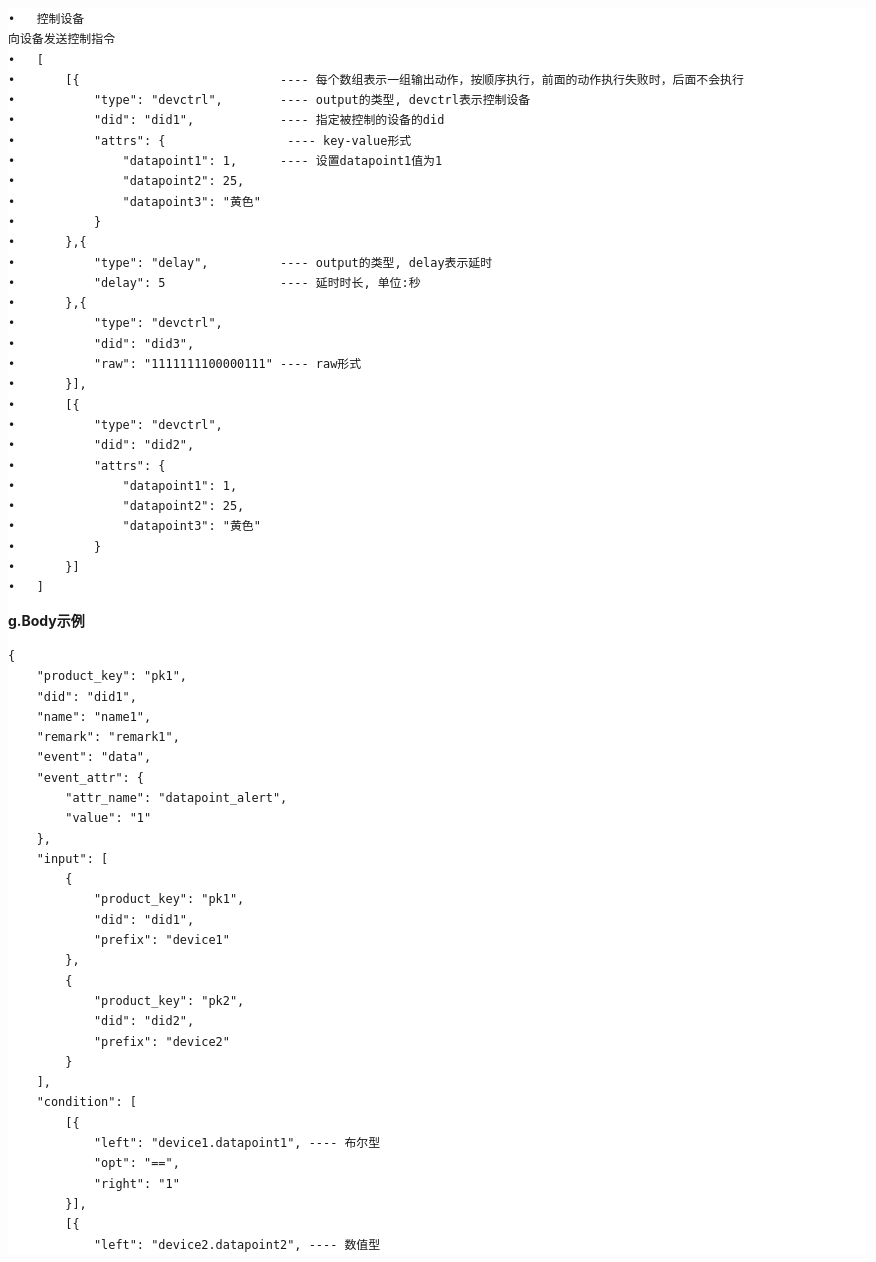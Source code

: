 ```
•	控制设备 
向设备发送控制指令
•	[
•	    [{                            ---- 每个数组表示一组输出动作，按顺序执行，前面的动作执行失败时，后面不会执行
•	        "type": "devctrl",        ---- output的类型, devctrl表示控制设备
•	        "did": "did1",            ---- 指定被控制的设备的did
•	        "attrs": {                 ---- key-value形式
•	            "datapoint1": 1,      ---- 设置datapoint1值为1
•	            "datapoint2": 25,
•	            "datapoint3": "黄色"
•	        }
•	    },{
•	        "type": "delay",          ---- output的类型, delay表示延时
•	        "delay": 5                ---- 延时时长, 单位:秒
•	    },{
•	        "type": "devctrl",
•	        "did": "did3",
•	        "raw": "1111111100000111" ---- raw形式
•	    }],
•	    [{
•	        "type": "devctrl",
•	        "did": "did2",
•	        "attrs": {
•	            "datapoint1": 1,
•	            "datapoint2": 25,
•	            "datapoint3": "黄色"
•	        }
•	    }]
•	]
```

**g.Body示例**

```
{
    "product_key": "pk1",
    "did": "did1",
    "name": "name1",
    "remark": "remark1",
    "event": "data",
    "event_attr": {
        "attr_name": "datapoint_alert",
        "value": "1"
    },
    "input": [
        {
            "product_key": "pk1",
            "did": "did1",
            "prefix": "device1"
        },
        {
            "product_key": "pk2",
            "did": "did2",
            "prefix": "device2"
        }
    ],
    "condition": [
        [{
            "left": "device1.datapoint1", ---- 布尔型
            "opt": "==",
            "right": "1"
        }],
        [{
            "left": "device2.datapoint2", ---- 数值型
```
